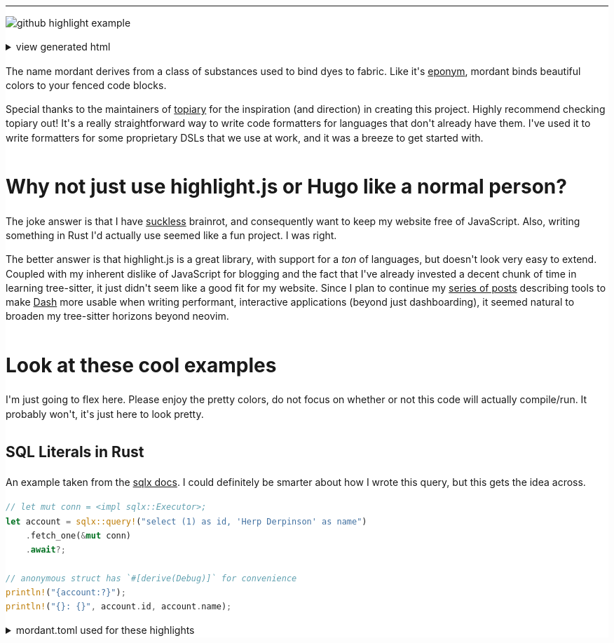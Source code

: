 ***

![github highlight example](/static/res/github-highlight.png)

<details box-="square"><summary> view generated html </summary></details>

The name mordant derives from a class of substances used to bind dyes to fabric. Like it's 
[eponym](https://en.wikipedia.org/wiki/Mordant), mordant binds beautiful colors to your fenced code blocks. 

Special thanks to the maintainers of [topiary](https://github.com/tweag/topiary) for the inspiration (and direction)
in creating this project. Highly recommend checking topiary out! It's a really straightforward way to write
code formatters for languages that don't already have them. I've used it to write formatters for some proprietary 
DSLs that we use at work, and it was a breeze to get started with.

# Why not just use highlight.js or Hugo like a normal person?

The joke answer is that I have [suckless](https://suckless.org/) brainrot, and consequently want to keep
my website free of JavaScript. Also, writing something in Rust I'd actually use seemed like a fun project. I was right.

The better answer is that highlight.js is a great library, with support for a *ton* of languages, but doesn't look
very easy to extend. Coupled with my inherent dislike of JavaScript for blogging and the fact that I've already invested a decent
chunk of time in learning tree-sitter, it just didn't seem like a good fit for my website. 
Since I plan to continue my [series of posts](./dash-clientside-lsp.html) describing tools to make [Dash](https://github.com/plotly/dash) 
more usable when writing performant, interactive applications (beyond just dashboarding), it seemed natural
to broaden my tree-sitter horizons beyond neovim.

# Look at these cool examples
I'm just going to flex here. Please enjoy the pretty colors, do not focus on whether or not 
this code will actually compile/run. It probably won't, it's just here to look pretty.

## SQL Literals in Rust
An example taken from the [sqlx docs](https://docs.rs/sqlx/latest/sqlx/macro.query.html).
I could definitely be smarter about how I wrote this query, but this gets the idea across.

```rust
// let mut conn = <impl sqlx::Executor>;
let account = sqlx::query!("select (1) as id, 'Herp Derpinson' as name")
    .fetch_one(&mut conn)
    .await?;

// anonymous struct has `#[derive(Debug)]` for convenience
println!("{account:?}");
println!("{}: {}", account.id, account.name);
```
<details box-="square"><summary> mordant.toml used for these highlights </summary></details>
